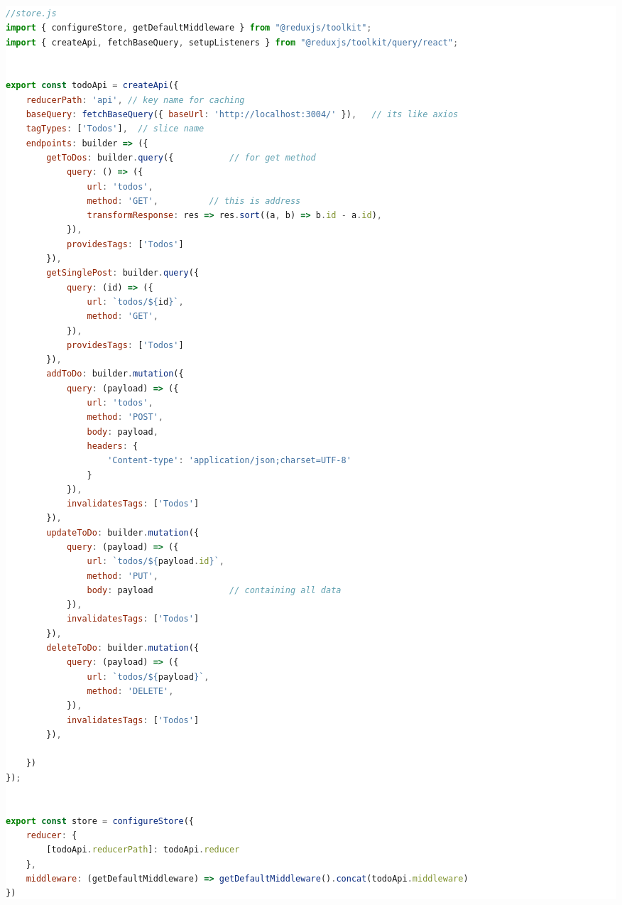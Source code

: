 
```javascript
//store.js
import { configureStore, getDefaultMiddleware } from "@reduxjs/toolkit";
import { createApi, fetchBaseQuery, setupListeners } from "@reduxjs/toolkit/query/react";


export const todoApi = createApi({
    reducerPath: 'api', // key name for caching 
    baseQuery: fetchBaseQuery({ baseUrl: 'http://localhost:3004/' }),   // its like axios 
    tagTypes: ['Todos'],  // slice name 
    endpoints: builder => ({
        getToDos: builder.query({           // for get method
            query: () => ({
                url: 'todos',
                method: 'GET',          // this is address
                transformResponse: res => res.sort((a, b) => b.id - a.id),
            }),
            providesTags: ['Todos']
        }),
        getSinglePost: builder.query({
            query: (id) => ({
                url: `todos/${id}`,
                method: 'GET',
            }),
            providesTags: ['Todos']
        }),
        addToDo: builder.mutation({
            query: (payload) => ({
                url: 'todos',
                method: 'POST',
                body: payload,
                headers: {
                    'Content-type': 'application/json;charset=UTF-8'
                }
            }),
            invalidatesTags: ['Todos']
        }),
        updateToDo: builder.mutation({
            query: (payload) => ({
                url: `todos/${payload.id}`,
                method: 'PUT',
                body: payload               // containing all data 
            }),
            invalidatesTags: ['Todos']
        }),
        deleteToDo: builder.mutation({
            query: (payload) => ({
                url: `todos/${payload}`,
                method: 'DELETE',
            }),
            invalidatesTags: ['Todos']
        }),

    })
});


export const store = configureStore({
    reducer: {
        [todoApi.reducerPath]: todoApi.reducer
    },
    middleware: (getDefaultMiddleware) => getDefaultMiddleware().concat(todoApi.middleware)
})
```